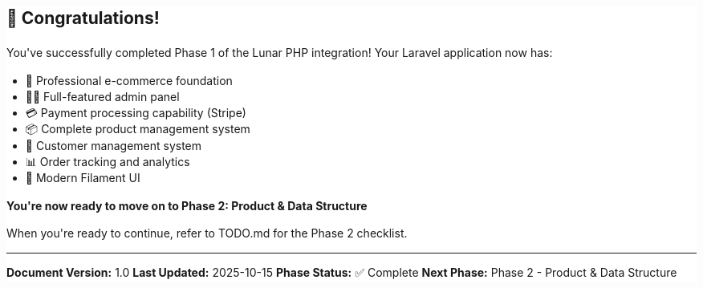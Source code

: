 
## 🎊 Congratulations!

You've successfully completed Phase 1 of the Lunar PHP integration! Your Laravel application now has:

- 🛒 Professional e-commerce foundation
- 👨‍💼 Full-featured admin panel
- 💳 Payment processing capability (Stripe)
- 📦 Complete product management system
- 👥 Customer management system
- 📊 Order tracking and analytics
- 🎨 Modern Filament UI

**You're now ready to move on to Phase 2: Product & Data Structure**

When you're ready to continue, refer to TODO.md for the Phase 2 checklist.

---

**Document Version:** 1.0
**Last Updated:** 2025-10-15
**Phase Status:** ✅ Complete
**Next Phase:** Phase 2 - Product & Data Structure
